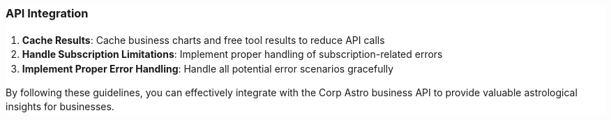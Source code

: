 ### API Integration

1. **Cache Results**: Cache business charts and free tool results to reduce API calls
2. **Handle Subscription Limitations**: Implement proper handling of subscription-related errors
3. **Implement Proper Error Handling**: Handle all potential error scenarios gracefully

By following these guidelines, you can effectively integrate with the Corp Astro business API to provide valuable astrological insights for businesses.
